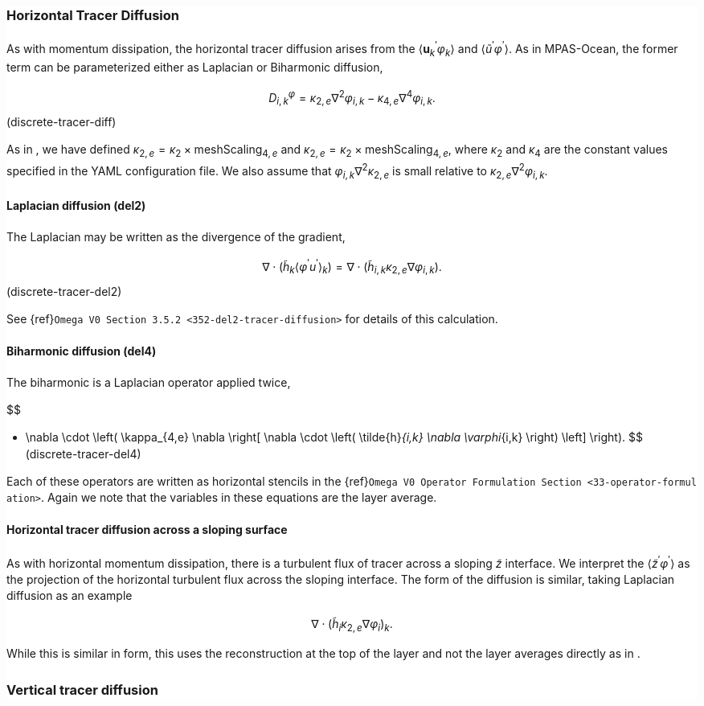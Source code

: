 ### Horizontal Tracer Diffusion

As with momentum dissipation, the horizontal tracer diffusion arises from the $\left<\mathbf{u}_k^\prime \varphi_k \right>$ and $\left< \tilde{u}^\prime \varphi^\prime \right>$.  As in MPAS-Ocean, the former term can be parameterized either as Laplacian or Biharmonic diffusion,

$$
D^\varphi_{i,k} =  \kappa_{2,e} \nabla^2 \varphi_{i,k} - \kappa_{4,e} \nabla^4 \varphi_{i,k}.
$$ (discrete-tracer-diff)

As in [](#discrete-mom-diss), we have defined $\kappa_{2,e} = \kappa_2 \times \text{meshScaling}_{4,e}$ and $\kappa_{2,e} = \kappa_2 \times \text{meshScaling}_{4,e}$, where $\kappa_2$ and $\kappa_4$ are the constant values specified in the YAML configuration file.  We also assume that $\varphi_{i,k} \nabla^2 \kappa_{2,e}$ is small relative to $\kappa_{2,e} \nabla^2 \varphi_{i,k}$.

#### Laplacian diffusion (del2)
The Laplacian may be written as the divergence of the gradient,

$$
\nabla \cdot \left(\tilde{h}_k \left<\varphi^\prime u^\prime \right>_k \right) = \nabla \cdot \left( \tilde{h}_{i,k} \kappa_{2,e} \nabla \varphi_{i,k} \right).
$$ (discrete-tracer-del2)

See {ref}`Omega V0 Section 3.5.2 <352-del2-tracer-diffusion>` for details of this calculation.

#### Biharmonic diffusion (del4)
The biharmonic is a Laplacian operator applied twice,

$$
 -  \nabla \cdot \left( \kappa_{4,e} \nabla
\right[
\nabla \cdot \left( \tilde{h}_{i,k} \nabla \varphi_{i,k} \right)
\left]
 \right).
$$ (discrete-tracer-del4)

Each of these operators are written as horizontal stencils in the {ref}`Omega V0 Operator Formulation Section <33-operator-formulation>`.  Again we note that the variables in these equations are the layer average.

#### Horizontal tracer diffusion across a sloping surface
As with horizontal momentum dissipation, there is a turbulent flux of tracer across a sloping $\tilde{z}$ interface.  We interpret the $\left< \tilde{z}^\prime \varphi^\prime \right>$ as the projection of the horizontal turbulent flux across the sloping interface.  The form of the diffusion is similar, taking Laplacian diffusion as an example

$$
 \nabla \cdot \left( \tilde{h}_{i} \kappa_{2,e} \nabla \varphi_{i} \right)_k.
$$

While this is similar in form, this uses the reconstruction at the top of the layer and not the layer averages directly as in [](#discrete-tracer-del2).

### Vertical tracer diffusion
